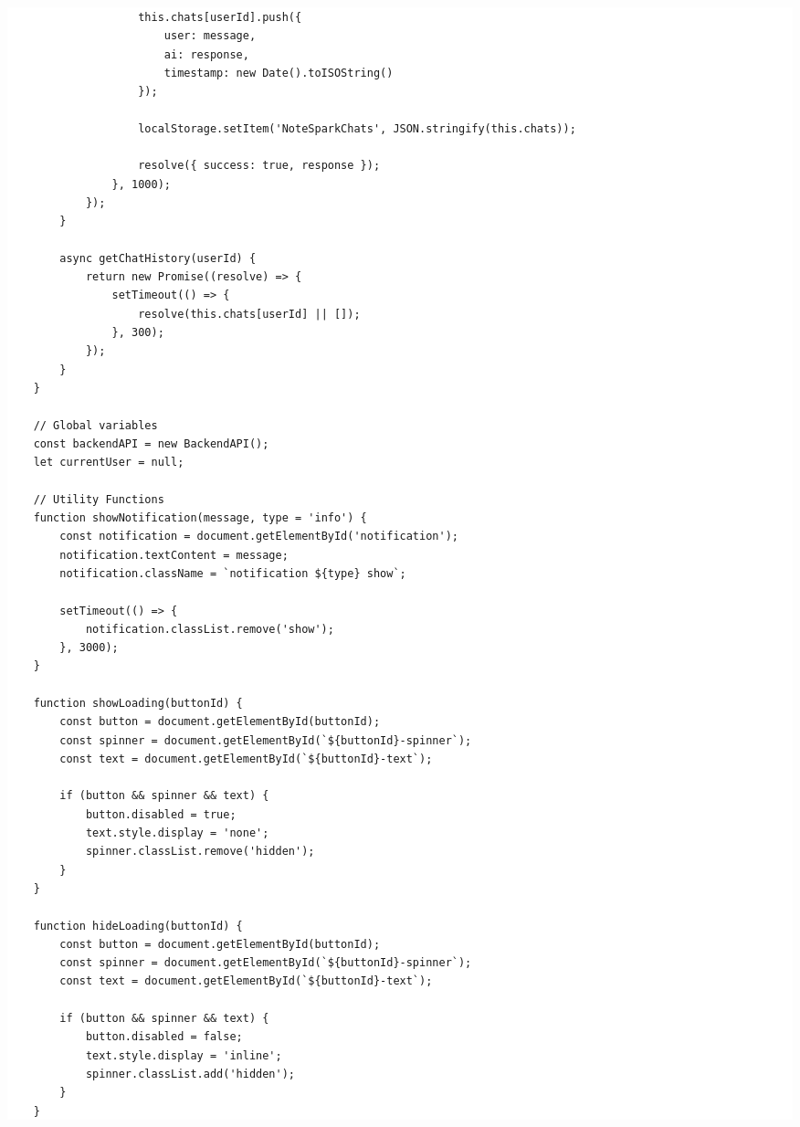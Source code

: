                        this.chats[userId].push({
                            user: message,
                            ai: response,
                            timestamp: new Date().toISOString()
                        });
                        
                        localStorage.setItem('NoteSparkChats', JSON.stringify(this.chats));
                        
                        resolve({ success: true, response });
                    }, 1000);
                });
            }
            
            async getChatHistory(userId) {
                return new Promise((resolve) => {
                    setTimeout(() => {
                        resolve(this.chats[userId] || []);
                    }, 300);
                });
            }
        }

        // Global variables
        const backendAPI = new BackendAPI();
        let currentUser = null;

        // Utility Functions
        function showNotification(message, type = 'info') {
            const notification = document.getElementById('notification');
            notification.textContent = message;
            notification.className = `notification ${type} show`;
            
            setTimeout(() => {
                notification.classList.remove('show');
            }, 3000);
        }

        function showLoading(buttonId) {
            const button = document.getElementById(buttonId);
            const spinner = document.getElementById(`${buttonId}-spinner`);
            const text = document.getElementById(`${buttonId}-text`);
            
            if (button && spinner && text) {
                button.disabled = true;
                text.style.display = 'none';
                spinner.classList.remove('hidden');
            }
        }

        function hideLoading(buttonId) {
            const button = document.getElementById(buttonId);
            const spinner = document.getElementById(`${buttonId}-spinner`);
            const text = document.getElementById(`${buttonId}-text`);
            
            if (button && spinner && text) {
                button.disabled = false;
                text.style.display = 'inline';
                spinner.classList.add('hidden');
            }
        }
